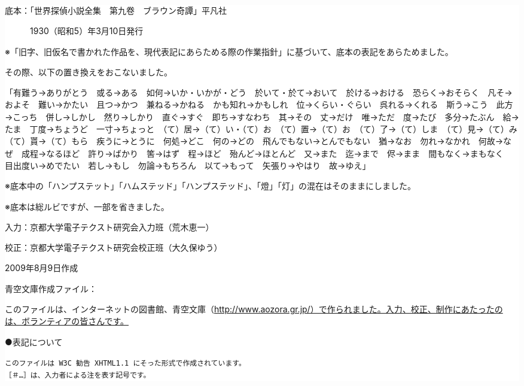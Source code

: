 










底本：「世界探偵小説全集　第九卷　ブラウン奇譚」平凡社


　　　1930（昭和5）年3月10日発行

※「旧字、旧仮名で書かれた作品を、現代表記にあらためる際の作業指針」に基づいて、底本の表記をあらためました。

その際、以下の置き換えをおこないました。

「有難う→ありがとう　或る→ある　如何→いか・いかが・どう　於いて・於て→おいて　於ける→おける　恐らく→おそらく　凡そ→およそ　難い→かたい　且つ→かつ　兼ねる→かねる　かも知れ→かもしれ　位→くらい・ぐらい　呉れる→くれる　斯う→こう　此方→こっち　併し→しかし　然り→しかり　直ぐ→すぐ　即ち→すなわち　其→その　丈→だけ　唯→ただ　度→たび　多分→たぶん　給→たま　丁度→ちょうど　一寸→ちょっと　（て）居→（て）い・（て）お　（て）置→（て）お　（て）了→（て）しま　（て）見→（て）み　（て）貰→（て）もら　疾うに→とうに　何処→どこ　何の→どの　飛んでもない→とんでもない　猶→なお　勿れ→なかれ　何故→なぜ　成程→なるほど　許り→ばかり　筈→はず　程→ほど　殆んど→ほとんど　又→また　迄→まで　侭→まま　間もなく→まもなく　目出度い→めでたい　若し→もし　勿論→もちろん　以て→もって　矢張り→やはり　故→ゆえ」

※底本中の「ハンプステット」「ハムステッド」「ハンプステッド」、「燈」「灯」の混在はそのままにしました。

※底本は総ルビですが、一部を省きました。

入力：京都大学電子テクスト研究会入力班（荒木恵一）

校正：京都大学電子テクスト研究会校正班（大久保ゆう）

2009年8月9日作成

青空文庫作成ファイル：

このファイルは、インターネットの図書館、青空文庫（http://www.aozora.gr.jp/）で作られました。入力、校正、制作にあたったのは、ボランティアの皆さんです。











●表記について


	このファイルは W3C 勧告 XHTML1.1 にそった形式で作成されています。
	［＃…］は、入力者による注を表す記号です。